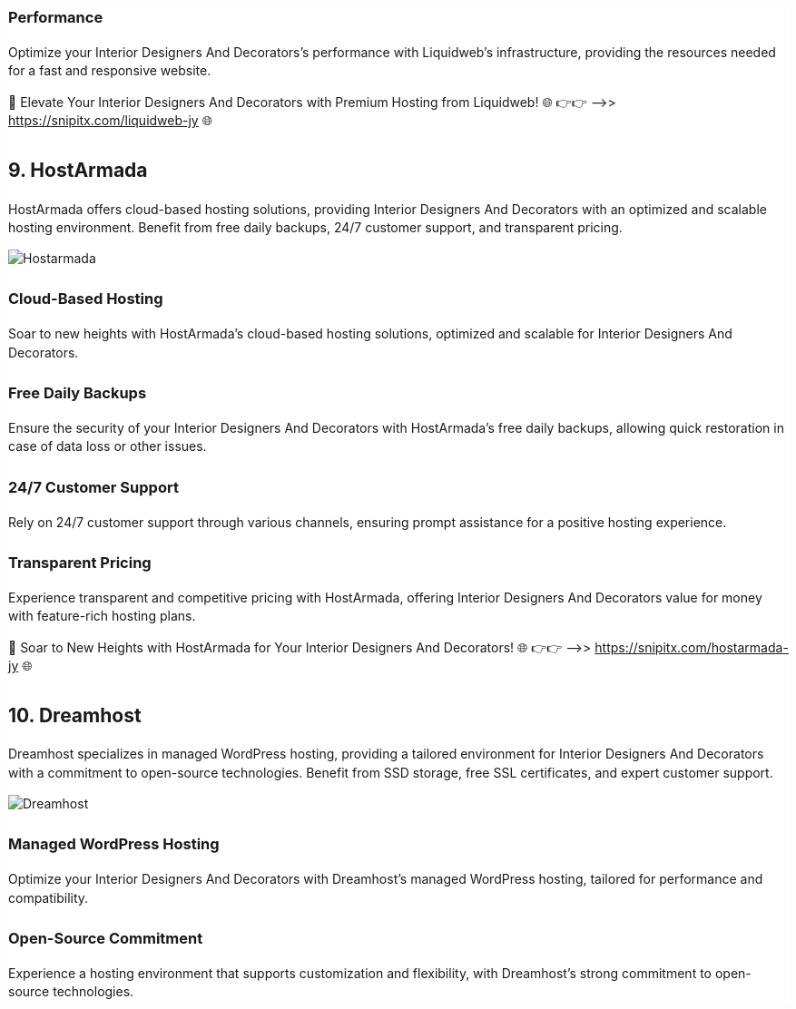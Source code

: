 ### Performance
Optimize your Interior Designers And Decorators’s performance with Liquidweb’s infrastructure, providing the resources needed for a fast and responsive website.

🚀 Elevate Your Interior Designers And Decorators with Premium Hosting from Liquidweb! 🌐
👉👉 -->> https://snipitx.com/liquidweb-jy 🌐

## 9. HostArmada

HostArmada offers cloud-based hosting solutions, providing Interior Designers And Decorators with an optimized and scalable hosting environment. Benefit from free daily backups, 24/7 customer support, and transparent pricing.

![Hostarmada](https://i.imgur.com/KFbdf3o.jpeg "Hostarmada Hosting")

### Cloud-Based Hosting
Soar to new heights with HostArmada’s cloud-based hosting solutions, optimized and scalable for Interior Designers And Decorators.

### Free Daily Backups
Ensure the security of your Interior Designers And Decorators with HostArmada’s free daily backups, allowing quick restoration in case of data loss or other issues.

### 24/7 Customer Support
Rely on 24/7 customer support through various channels, ensuring prompt assistance for a positive hosting experience.

### Transparent Pricing
Experience transparent and competitive pricing with HostArmada, offering Interior Designers And Decorators value for money with feature-rich hosting plans.

🚀 Soar to New Heights with HostArmada for Your Interior Designers And Decorators! 🌐
👉👉 -->> https://snipitx.com/hostarmada-jy 🌐

## 10. Dreamhost

Dreamhost specializes in managed WordPress hosting, providing a tailored environment for Interior Designers And Decorators with a commitment to open-source technologies. Benefit from SSD storage, free SSL certificates, and expert customer support.

![Dreamhost](https://i.imgur.com/rXIg8ip.jpeg "Dreamhost Hosting")

### Managed WordPress Hosting
Optimize your Interior Designers And Decorators with Dreamhost’s managed WordPress hosting, tailored for performance and compatibility.

### Open-Source Commitment
Experience a hosting environment that supports customization and flexibility, with Dreamhost’s strong commitment to open-source technologies.
